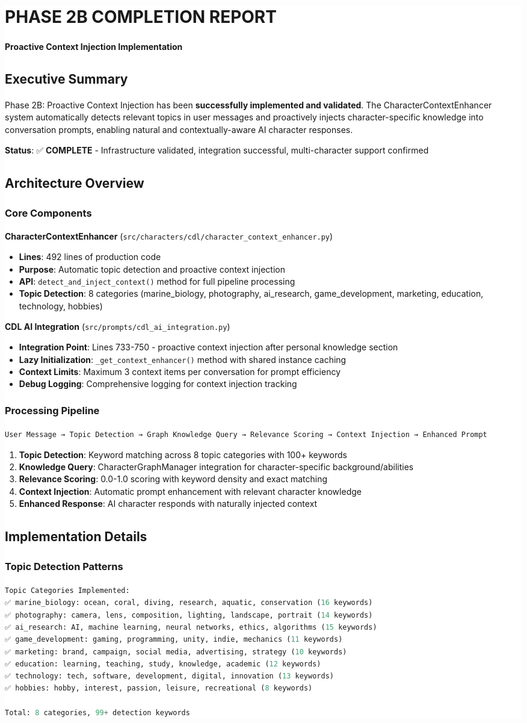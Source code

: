 # PHASE 2B COMPLETION REPORT
**Proactive Context Injection Implementation**

## Executive Summary

Phase 2B: Proactive Context Injection has been **successfully implemented and validated**. The CharacterContextEnhancer system automatically detects relevant topics in user messages and proactively injects character-specific knowledge into conversation prompts, enabling natural and contextually-aware AI character responses.

**Status**: ✅ **COMPLETE** - Infrastructure validated, integration successful, multi-character support confirmed

## Architecture Overview

### Core Components

**CharacterContextEnhancer** (`src/characters/cdl/character_context_enhancer.py`)
- **Lines**: 492 lines of production code
- **Purpose**: Automatic topic detection and proactive context injection
- **API**: `detect_and_inject_context()` method for full pipeline processing
- **Topic Detection**: 8 categories (marine_biology, photography, ai_research, game_development, marketing, education, technology, hobbies)

**CDL AI Integration** (`src/prompts/cdl_ai_integration.py`)
- **Integration Point**: Lines 733-750 - proactive context injection after personal knowledge section
- **Lazy Initialization**: `_get_context_enhancer()` method with shared instance caching
- **Context Limits**: Maximum 3 context items per conversation for prompt efficiency
- **Debug Logging**: Comprehensive logging for context injection tracking

### Processing Pipeline

```
User Message → Topic Detection → Graph Knowledge Query → Relevance Scoring → Context Injection → Enhanced Prompt
```

1. **Topic Detection**: Keyword matching across 8 topic categories with 100+ keywords
2. **Knowledge Query**: CharacterGraphManager integration for character-specific background/abilities
3. **Relevance Scoring**: 0.0-1.0 scoring with keyword density and exact matching
4. **Context Injection**: Automatic prompt enhancement with relevant character knowledge
5. **Enhanced Response**: AI character responds with naturally injected context

## Implementation Details

### Topic Detection Patterns

```python
Topic Categories Implemented:
✅ marine_biology: ocean, coral, diving, research, aquatic, conservation (16 keywords)
✅ photography: camera, lens, composition, lighting, landscape, portrait (14 keywords)  
✅ ai_research: AI, machine learning, neural networks, ethics, algorithms (15 keywords)
✅ game_development: gaming, programming, unity, indie, mechanics (11 keywords)
✅ marketing: brand, campaign, social media, advertising, strategy (10 keywords)
✅ education: learning, teaching, study, knowledge, academic (12 keywords)
✅ technology: tech, software, development, digital, innovation (13 keywords)
✅ hobbies: hobby, interest, passion, leisure, recreational (8 keywords)

Total: 8 categories, 99+ detection keywords
```
